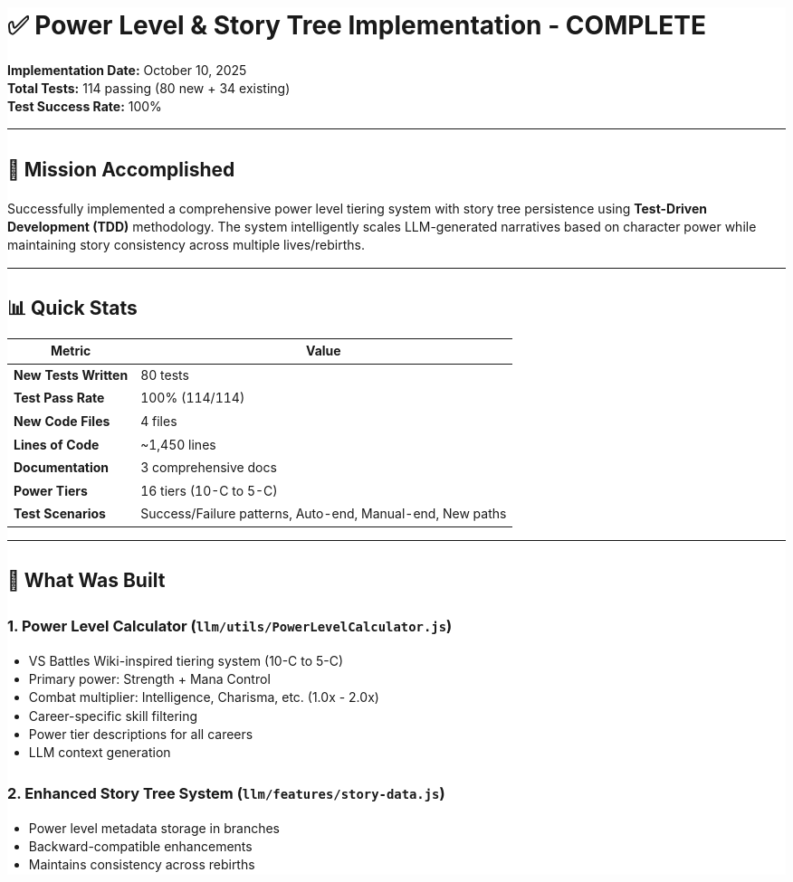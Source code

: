 # ✅ Power Level & Story Tree Implementation - COMPLETE

**Implementation Date:** October 10, 2025  
**Total Tests:** 114 passing (80 new + 34 existing)  
**Test Success Rate:** 100%

---

## 🎯 Mission Accomplished

Successfully implemented a comprehensive power level tiering system with story tree persistence using **Test-Driven Development (TDD)** methodology. The system intelligently scales LLM-generated narratives based on character power while maintaining story consistency across multiple lives/rebirths.

---

## 📊 Quick Stats

| Metric | Value |
|--------|-------|
| **New Tests Written** | 80 tests |
| **Test Pass Rate** | 100% (114/114) |
| **New Code Files** | 4 files |
| **Lines of Code** | ~1,450 lines |
| **Documentation** | 3 comprehensive docs |
| **Power Tiers** | 16 tiers (10-C to 5-C) |
| **Test Scenarios** | Success/Failure patterns, Auto-end, Manual-end, New paths |

---

## 🚀 What Was Built

### 1. **Power Level Calculator** (`llm/utils/PowerLevelCalculator.js`)
- VS Battles Wiki-inspired tiering system (10-C to 5-C)
- Primary power: Strength + Mana Control
- Combat multiplier: Intelligence, Charisma, etc. (1.0x - 2.0x)
- Career-specific skill filtering
- Power tier descriptions for all careers
- LLM context generation

### 2. **Enhanced Story Tree System** (`llm/features/story-data.js`)
- Power level metadata storage in branches
- Backward-compatible enhancements
- Maintains consistency across rebirths
